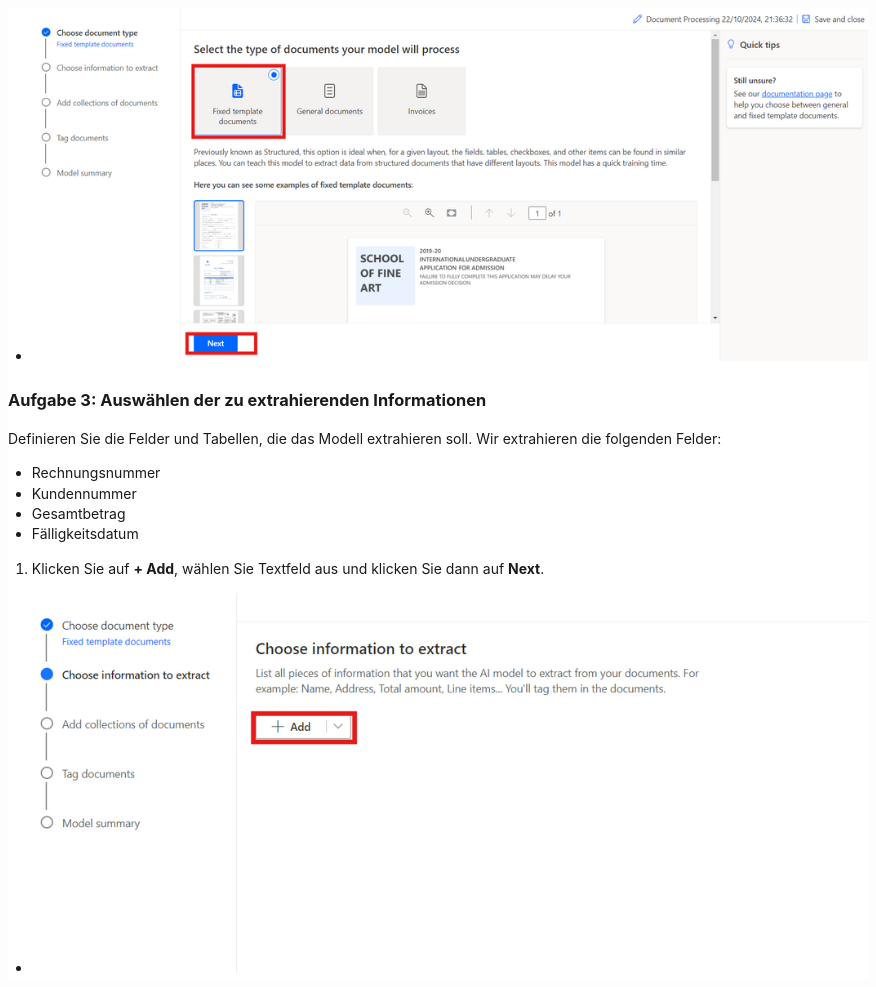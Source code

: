 - ![](./media/image5.png)

### Aufgabe 3: Auswählen der zu extrahierenden Informationen

Definieren Sie die Felder und Tabellen, die das Modell extrahieren soll.
Wir extrahieren die folgenden Felder:

- Rechnungsnummer
- Kundennummer
- Gesamtbetrag
- Fälligkeitsdatum

1.  Klicken Sie auf **+ Add**, wählen Sie Textfeld aus und klicken Sie
    dann auf **Next**.

- ![](./media/image6.png)
